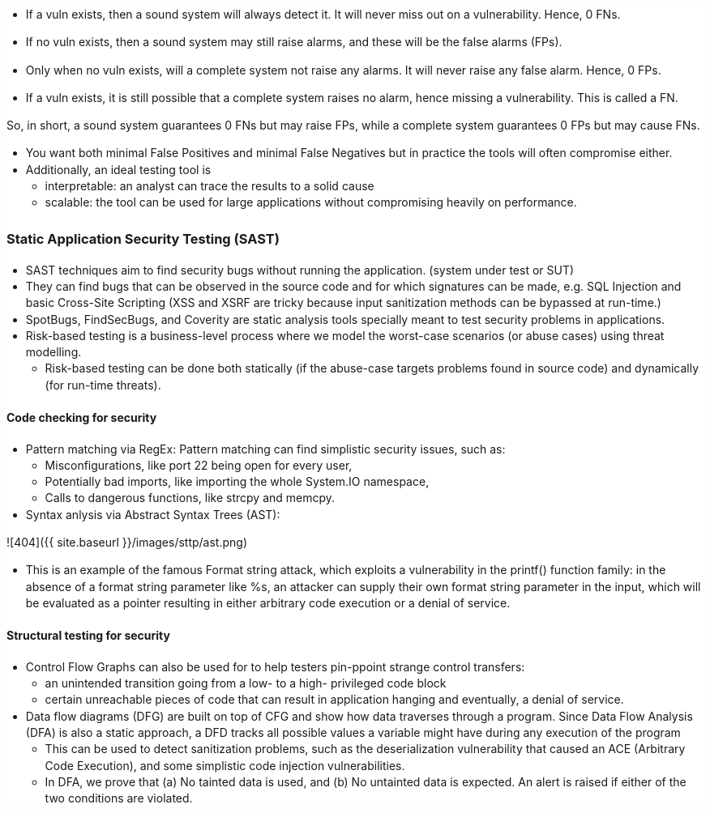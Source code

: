 - If a vuln exists, then a sound system will always detect it. It will never miss out on a vulnerability. Hence, 0 FNs.
- If no vuln exists, then a sound system may still raise alarms, and these will be the false alarms (FPs). 

- Only when no vuln exists, will a complete system not raise any alarms. It will never raise any false alarm. Hence, 0 FPs.
- If a vuln exists, it is still possible that a complete system raises no alarm, hence missing a vulnerability. This is called a FN.

So, in short, a sound system guarantees 0 FNs but may raise FPs, while a complete system guarantees 0 FPs but may cause FNs.

* You want both minimal False Positives and minimal False Negatives but in practice the tools will often compromise either.
* Additionally, an ideal testing tool is
  * interpretable: an analyst can trace the results to a solid cause
  * scalable: the tool can be used for large applications without compromising heavily on performance.

### Static Application Security Testing (SAST)
* SAST techniques aim to find security bugs without running the application. (system under test or SUT)
* They can find bugs that can be observed in the source code and for which signatures can be made, e.g. SQL Injection and basic Cross-Site Scripting (XSS and XSRF are tricky because input sanitization methods can be bypassed at run-time.)
* SpotBugs, FindSecBugs, and Coverity are static analysis tools specially meant to test security problems in applications.
* Risk-based testing is a business-level process where we model the worst-case scenarios (or abuse cases) using threat modelling. 
  *  Risk-based testing can be done both statically (if the abuse-case targets problems found in source code) and dynamically (for run-time threats).

#### Code checking for security
* Pattern matching via RegEx: Pattern matching can find simplistic security issues, such as:
  * Misconfigurations, like port 22 being open for every user,
  * Potentially bad imports, like importing the whole System.IO namespace,
  * Calls to dangerous functions, like strcpy and memcpy.
* Syntax anlysis via Abstract Syntax Trees (AST): 

![404]({{ site.baseurl }}/images/sttp/ast.png)

* This is an example of the famous Format string attack, which exploits a vulnerability in the printf() function family: in the absence of a format string parameter like %s, an attacker can supply their own format string parameter in the input, which will be evaluated as a pointer resulting in either arbitrary code execution or a denial of service.

#### Structural testing for security
* Control Flow Graphs can also be used for to help testers pin-ppoint strange control transfers:
  * an unintended transition going from a low- to a high- privileged code block
  * certain unreachable pieces of code that can result in application hanging and eventually, a denial of service.
* Data flow diagrams (DFG) are built on top of CFG and show how data traverses through a program.  Since Data Flow Analysis (DFA) is also a static approach, a DFD tracks all possible values a variable might have during any execution of the program
  * This can be used to detect sanitization problems, such as the deserialization vulnerability that caused an ACE (Arbitrary Code Execution), and some simplistic code injection vulnerabilities.
  * In DFA, we prove that (a) No tainted data is used, and (b) No untainted data is expected. An alert is raised if either of the two conditions are violated. 
